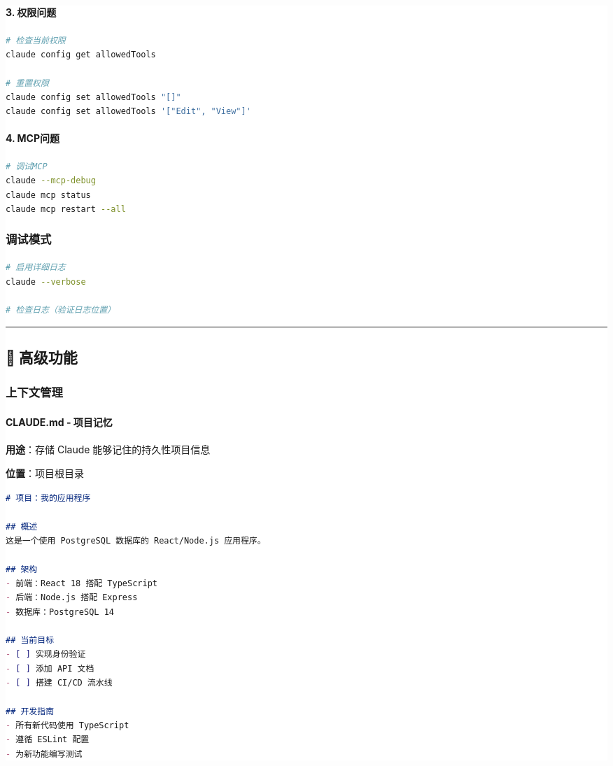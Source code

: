 #### 3. 权限问题
```bash
# 检查当前权限
claude config get allowedTools

# 重置权限
claude config set allowedTools "[]"
claude config set allowedTools '["Edit", "View"]'
```

#### 4. MCP问题
```bash
# 调试MCP 
claude --mcp-debug
claude mcp status  
claude mcp restart --all
```

### 调试模式
```bash
# 启用详细日志
claude --verbose

# 检查日志（验证日志位置）
```

---

## 🚀 高级功能

### 上下文管理

#### CLAUDE.md - 项目记忆
**用途**：存储 Claude 能够记住的持久性项目信息

**位置**：项目根目录

```markdown
# 项目：我的应用程序

## 概述
这是一个使用 PostgreSQL 数据库的 React/Node.js 应用程序。

## 架构
- 前端：React 18 搭配 TypeScript
- 后端：Node.js 搭配 Express
- 数据库：PostgreSQL 14

## 当前目标
- [ ] 实现身份验证
- [ ] 添加 API 文档
- [ ] 搭建 CI/CD 流水线

## 开发指南
- 所有新代码使用 TypeScript
- 遵循 ESLint 配置
- 为新功能编写测试
```

